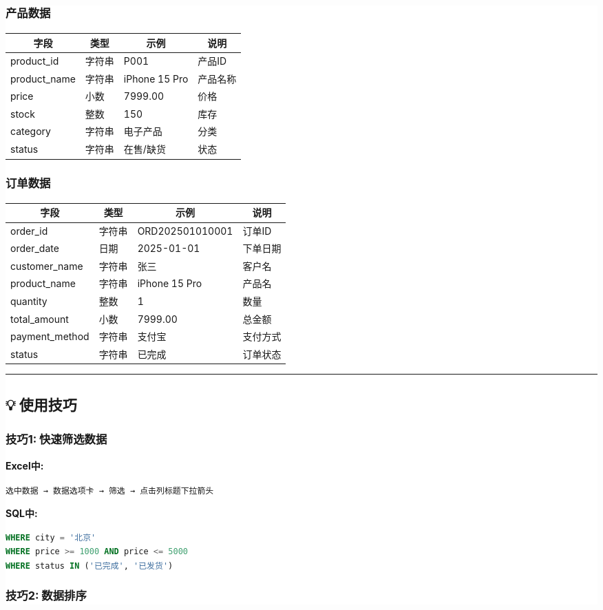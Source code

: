 ### 产品数据
| 字段 | 类型 | 示例 | 说明 |
|-----|------|------|------|
| product_id | 字符串 | P001 | 产品ID |
| product_name | 字符串 | iPhone 15 Pro | 产品名称 |
| price | 小数 | 7999.00 | 价格 |
| stock | 整数 | 150 | 库存 |
| category | 字符串 | 电子产品 | 分类 |
| status | 字符串 | 在售/缺货 | 状态 |

### 订单数据
| 字段 | 类型 | 示例 | 说明 |
|-----|------|------|------|
| order_id | 字符串 | ORD202501010001 | 订单ID |
| order_date | 日期 | 2025-01-01 | 下单日期 |
| customer_name | 字符串 | 张三 | 客户名 |
| product_name | 字符串 | iPhone 15 Pro | 产品名 |
| quantity | 整数 | 1 | 数量 |
| total_amount | 小数 | 7999.00 | 总金额 |
| payment_method | 字符串 | 支付宝 | 支付方式 |
| status | 字符串 | 已完成 | 订单状态 |

---

## 💡 使用技巧

### 技巧1: 快速筛选数据

**Excel中:**
```
选中数据 → 数据选项卡 → 筛选 → 点击列标题下拉箭头
```

**SQL中:**
```sql
WHERE city = '北京'
WHERE price >= 1000 AND price <= 5000
WHERE status IN ('已完成', '已发货')
```

### 技巧2: 数据排序
